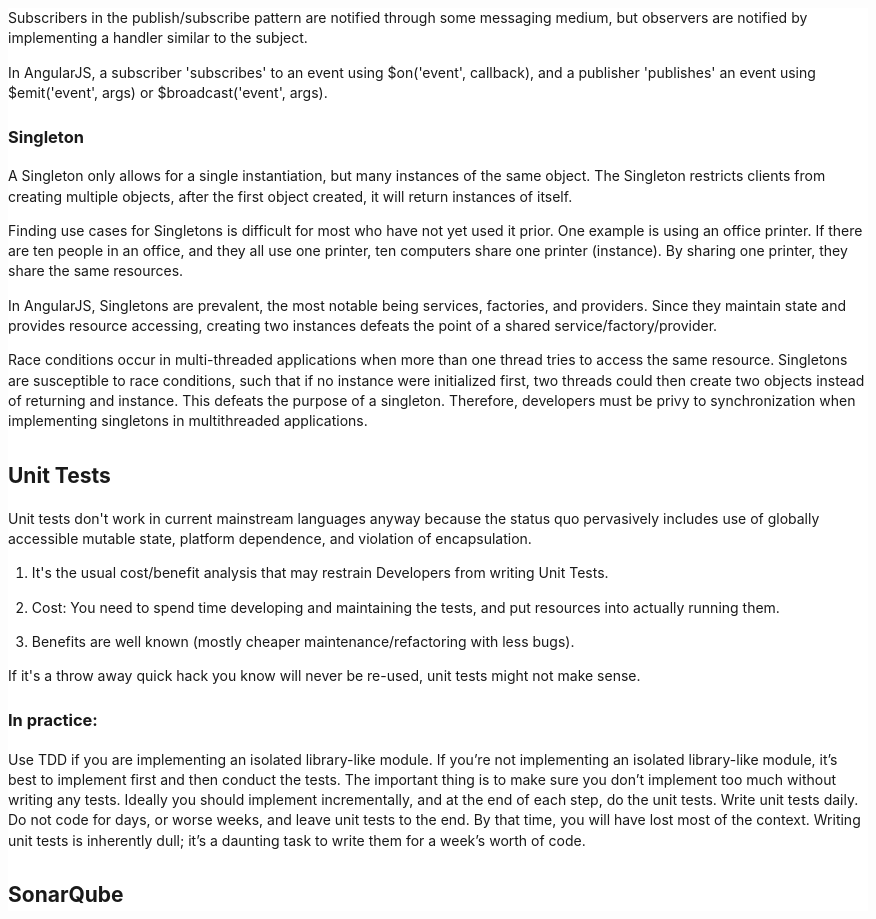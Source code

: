 Subscribers in the publish/subscribe pattern are notified through some messaging medium, but observers are notified by implementing a handler similar to the subject.

In AngularJS, a subscriber 'subscribes' to an event using $on('event', callback), and a publisher 'publishes' an event using $emit('event', args) or $broadcast('event', args).


### Singleton

A Singleton only allows for a single instantiation, but many instances of the same object. The Singleton restricts clients from creating multiple objects, after the first object created, it will return instances of itself.

Finding use cases for Singletons is difficult for most who have not yet used it prior. One example is using an office printer. If there are ten people in an office, and they all use one printer, ten computers share one printer (instance). By sharing one printer, they share the same resources.


In AngularJS, Singletons are prevalent, the most notable being services, factories, and providers. Since they maintain state and provides resource accessing, creating two instances defeats the point of a shared service/factory/provider.

Race conditions occur in multi-threaded applications when more than one thread tries to access the same resource. Singletons are susceptible to race conditions, such that if no instance were initialized first, two threads could then create two objects instead of returning and instance. This defeats the purpose of a singleton. Therefore, developers must be privy to synchronization when implementing singletons in multithreaded applications.

## Unit Tests 

Unit tests don't work in current mainstream languages anyway because the status quo pervasively includes use of globally accessible mutable state, platform dependence, and violation of encapsulation.

1. It's the usual cost/benefit analysis that may restrain Developers from writing Unit Tests.

2. Cost: You need to spend time developing and maintaining the tests, and put resources into actually running them.

3. Benefits are well known (mostly cheaper maintenance/refactoring with less bugs).


If it's a throw away quick hack you know will never be re-used, unit tests might not make sense. 

### In practice:


Use TDD if you are implementing an isolated library-like module. If you’re not implementing an isolated library-like module, it’s best to implement first and then conduct the tests. The important thing is to make sure you don’t implement too much without writing any tests. Ideally you should implement incrementally, and at the end of each step, do the unit tests.
Write unit tests daily. Do not code for days, or worse weeks, and leave unit tests to the end. By that time, you will have lost most of the context. Writing unit tests is inherently dull; it’s a daunting task to write them for a week’s worth of code.


## SonarQube 

